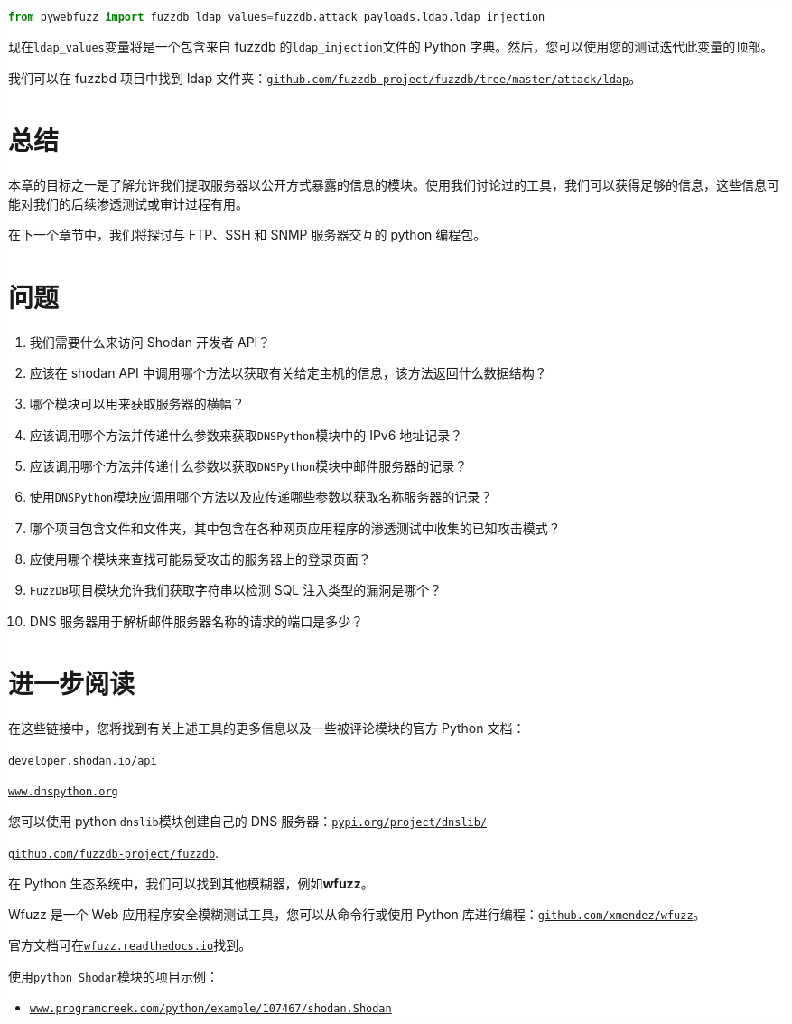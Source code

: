 ```py
from pywebfuzz import fuzzdb ldap_values=fuzzdb.attack_payloads.ldap.ldap_injection
```

现在`ldap_values`变量将是一个包含来自 fuzzdb 的`ldap_injection`文件的 Python 字典。然后，您可以使用您的测试迭代此变量的顶部。

我们可以在 fuzzbd 项目中找到 ldap 文件夹：[`github.com/fuzzdb-project/fuzzdb/tree/master/attack/ldap`](https://github.com/fuzzdb-project/fuzzdb/tree/master/attack/ldap)。

# 总结

本章的目标之一是了解允许我们提取服务器以公开方式暴露的信息的模块。使用我们讨论过的工具，我们可以获得足够的信息，这些信息可能对我们的后续渗透测试或审计过程有用。

在下一个章节中，我们将探讨与 FTP、SSH 和 SNMP 服务器交互的 python 编程包。

# 问题

1.  我们需要什么来访问 Shodan 开发者 API？

1.  应该在 shodan API 中调用哪个方法以获取有关给定主机的信息，该方法返回什么数据结构？

1.  哪个模块可以用来获取服务器的横幅？

1.  应该调用哪个方法并传递什么参数来获取`DNSPython`模块中的 IPv6 地址记录？

1.  应该调用哪个方法并传递什么参数以获取`DNSPython`模块中邮件服务器的记录？

1.  使用`DNSPython`模块应调用哪个方法以及应传递哪些参数以获取名称服务器的记录？

1.  哪个项目包含文件和文件夹，其中包含在各种网页应用程序的渗透测试中收集的已知攻击模式？

1.  应使用哪个模块来查找可能易受攻击的服务器上的登录页面？

1.  `FuzzDB`项目模块允许我们获取字符串以检测 SQL 注入类型的漏洞是哪个？

1.  DNS 服务器用于解析邮件服务器名称的请求的端口是多少？

# 进一步阅读

在这些链接中，您将找到有关上述工具的更多信息以及一些被评论模块的官方 Python 文档：

[`developer.shodan.io/api`](https://developer.shodan.io/api)

[`www.dnspython.org`](http://www.dnspython.org)

您可以使用 python `dnslib`模块创建自己的 DNS 服务器：[`pypi.org/project/dnslib/`](https://pypi.org/project/dnslib/)

[`github.com/fuzzdb-project/fuzzdb`](https://github.com/fuzzdb-project/fuzzdb).

在 Python 生态系统中，我们可以找到其他模糊器，例如**wfuzz**。

Wfuzz 是一个 Web 应用程序安全模糊测试工具，您可以从命令行或使用 Python 库进行编程：[`github.com/xmendez/wfuzz`](https://github.com/xmendez/wfuzz)。

官方文档可在[`wfuzz.readthedocs.io`](http://wfuzz.readthedocs.io/)找到。

使用`python Shodan`模块的项目示例：

+   [`www.programcreek.com/python/example/107467/shodan.Shodan`](https://www.programcreek.com/python/example/107467/shodan.Shodan)
